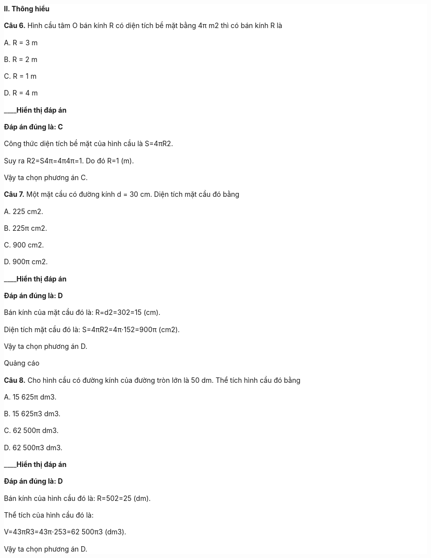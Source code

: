**II. Thông hiểu**

**Câu 6.** Hình cầu tâm O bán kính R có diện tích bề mặt bằng 4π m2 thì có bán kính R là

A. R = 3 m

B. R = 2 m

C. R = 1 m

D. R = 4 m

____**Hiển thị đáp án**

**Đáp án đúng là: C**

Công thức diện tích bề mặt của hình cầu là S=4πR2.

Suy ra R2=S4π=4π4π=1. Do đó R=1 (m).

Vậy ta chọn phương án C.

**Câu 7.** Một mặt cầu có đường kính d = 30 cm. Diện tích mặt cầu đó bằng

A. 225 cm2.

B. 225π cm2.

C. 900 cm2.

D. 900π cm2.

____**Hiển thị đáp án**

**Đáp án đúng là: D**

Bán kính của mặt cầu đó là: R=d2=302=15 (cm).

Diện tích mặt cầu đó là: S=4πR2=4π⋅152=900π (cm2).

Vậy ta chọn phương án D.

Quảng cáo

**Câu 8.** Cho hình cầu có đường kính của đường tròn lớn là 50 dm. Thể tích hình cầu đó bằng

A. 15 625π dm3.

B. 15 625π3 dm3.

C. 62 500π dm3.

D. 62 500π3 dm3.

____**Hiển thị đáp án**

**Đáp án đúng là: D**

Bán kính của hình cầu đó là: R=502=25 (dm).

Thể tích của hình cầu đó là:

V=43πR3=43π⋅253=62 500π3 (dm3).

Vậy ta chọn phương án D.
